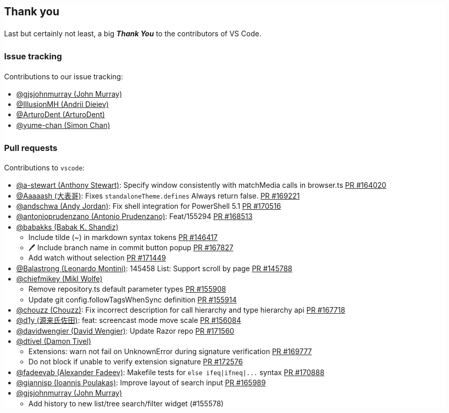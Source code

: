 ## Thank you

Last but certainly not least, a big _**Thank You**_ to the contributors of VS
Code.

### Issue tracking

Contributions to our issue tracking:

-   [@gjsjohnmurray (John Murray)](https://github.com/gjsjohnmurray)
-   [@IllusionMH (Andrii Dieiev)](https://github.com/IllusionMH)
-   [@ArturoDent (ArturoDent)](https://github.com/ArturoDent)
-   [@yume-chan (Simon Chan)](https://github.com/yume-chan)

### Pull requests

Contributions to `vscode`:

-   [@a-stewart (Anthony Stewart)](https://github.com/a-stewart): Specify window
    consistently with matchMedia calls in browser.ts
    [PR #164020](https://github.com/microsoft/vscode/pull/164020)
-   [@Aaaaash (大表哥)](https://github.com/Aaaaash): Fixes
    `standaloneTheme.defines` Always return false.
    [PR #169221](https://github.com/microsoft/vscode/pull/169221)
-   [@andschwa (Andy Jordan)](https://github.com/andschwa): Fix shell
    integration for PowerShell 5.1
    [PR #170516](https://github.com/microsoft/vscode/pull/170516)
-   [@antonioprudenzano (Antonio Prudenzano)](https://github.com/antonioprudenzano):
    Feat/155294 [PR #168513](https://github.com/microsoft/vscode/pull/168513)
-   [@babakks (Babak K. Shandiz)](https://github.com/babakks)
    -   Include tilde (~) in markdown syntax tokens
        [PR #146417](https://github.com/microsoft/vscode/pull/146417)
    -   🖊 Include branch name in commit button popup
        [PR #167827](https://github.com/microsoft/vscode/pull/167827)
    -   Add watch without selection
        [PR #171449](https://github.com/microsoft/vscode/pull/171449)
-   [@Balastrong (Leonardo Montini)](https://github.com/Balastrong): 145458
    List: Support scroll by page
    [PR #145788](https://github.com/microsoft/vscode/pull/145788)
-   [@chiefmikey (Mikl Wolfe)](https://github.com/chiefmikey)
    -   Remove repository.ts default parameter types
        [PR #155908](https://github.com/microsoft/vscode/pull/155908)
    -   Update git config.followTagsWhenSync definition
        [PR #155914](https://github.com/microsoft/vscode/pull/155914)
-   [@chouzz (Chouzz)](https://github.com/chouzz): Fix incorrect description for
    call hierarchy and type hierarchy api
    [PR #167718](https://github.com/microsoft/vscode/pull/167718)
-   [@d1y (源来氏佐田)](https://github.com/d1y): feat: screencast mode move
    scale [PR #156084](https://github.com/microsoft/vscode/pull/156084)
-   [@davidwengier (David Wengier)](https://github.com/davidwengier): Update
    Razor repo [PR #171560](https://github.com/microsoft/vscode/pull/171560)
-   [@dtivel (Damon Tivel)](https://github.com/dtivel)
    -   Extensions: warn not fail on UnknownError during signature verification
        [PR #169777](https://github.com/microsoft/vscode/pull/169777)
    -   Do not block if unable to verify extension signature
        [PR #172576](https://github.com/microsoft/vscode/pull/172576)
-   [@fadeevab (Alexander Fadeev)](https://github.com/fadeevab): Makefile tests
    for `else ifeq|ifneq|...` syntax
    [PR #170888](https://github.com/microsoft/vscode/pull/170888)
-   [@giannisp (Ioannis Poulakas)](https://github.com/giannisp): Improve layout
    of search input
    [PR #165989](https://github.com/microsoft/vscode/pull/165989)
-   [@gjsjohnmurray (John Murray)](https://github.com/gjsjohnmurray)
    -   Add history to new list/tree search/filter widget (#155578)